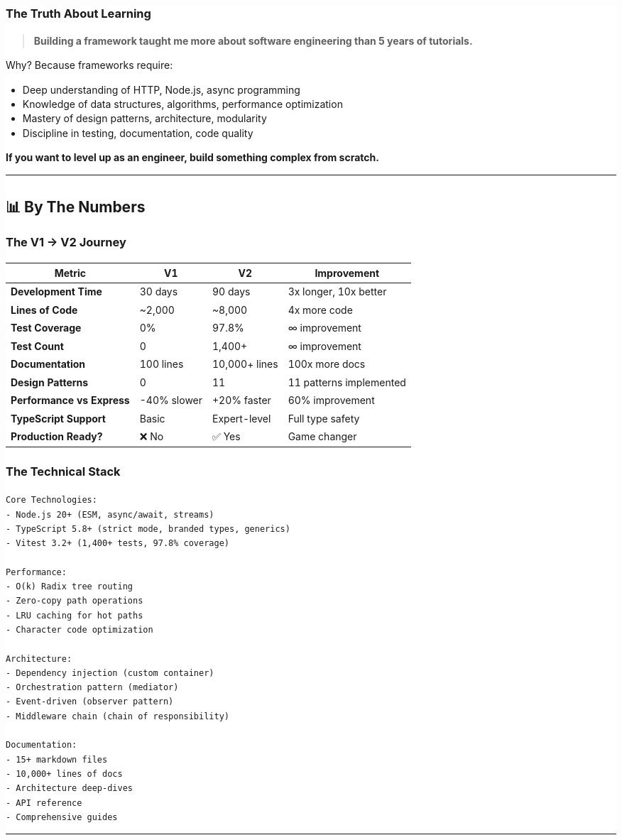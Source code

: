 ### **The Truth About Learning**

> **Building a framework taught me more about software engineering than 5 years of tutorials.**

Why? Because frameworks require:

- Deep understanding of HTTP, Node.js, async programming
- Knowledge of data structures, algorithms, performance optimization
- Mastery of design patterns, architecture, modularity
- Discipline in testing, documentation, code quality

**If you want to level up as an engineer, build something complex from scratch.**

---

## 📊 By The Numbers

### **The V1 → V2 Journey**

| Metric                     | V1          | V2            | Improvement             |
| -------------------------- | ----------- | ------------- | ----------------------- |
| **Development Time**       | 30 days     | 90 days       | 3x longer, 10x better   |
| **Lines of Code**          | ~2,000      | ~8,000        | 4x more code            |
| **Test Coverage**          | 0%          | 97.8%         | ∞ improvement           |
| **Test Count**             | 0           | 1,400+        | ∞ improvement           |
| **Documentation**          | 100 lines   | 10,000+ lines | 100x more docs          |
| **Design Patterns**        | 0           | 11            | 11 patterns implemented |
| **Performance vs Express** | -40% slower | +20% faster   | 60% improvement         |
| **TypeScript Support**     | Basic       | Expert-level  | Full type safety        |
| **Production Ready?**      | ❌ No       | ✅ Yes        | Game changer            |

### **The Technical Stack**

```
Core Technologies:
- Node.js 20+ (ESM, async/await, streams)
- TypeScript 5.8+ (strict mode, branded types, generics)
- Vitest 3.2+ (1,400+ tests, 97.8% coverage)

Performance:
- O(k) Radix tree routing
- Zero-copy path operations
- LRU caching for hot paths
- Character code optimization

Architecture:
- Dependency injection (custom container)
- Orchestration pattern (mediator)
- Event-driven (observer pattern)
- Middleware chain (chain of responsibility)

Documentation:
- 15+ markdown files
- 10,000+ lines of docs
- Architecture deep-dives
- API reference
- Comprehensive guides
```

---